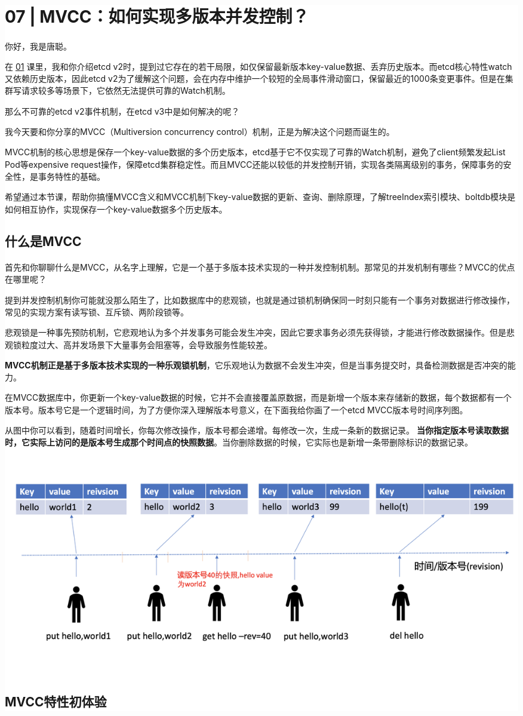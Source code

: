 # 07 | MVCC：如何实现多版本并发控制？
你好，我是唐聪。

在 [01](https://time.geekbang.org/column/article/335204) 课里，我和你介绍etcd v2时，提到过它存在的若干局限，如仅保留最新版本key-value数据、丢弃历史版本。而etcd核心特性watch又依赖历史版本，因此etcd v2为了缓解这个问题，会在内存中维护一个较短的全局事件滑动窗口，保留最近的1000条变更事件。但是在集群写请求较多等场景下，它依然无法提供可靠的Watch机制。

那么不可靠的etcd v2事件机制，在etcd v3中是如何解决的呢？

我今天要和你分享的MVCC（Multiversion concurrency control）机制，正是为解决这个问题而诞生的。

MVCC机制的核心思想是保存一个key-value数据的多个历史版本，etcd基于它不仅实现了可靠的Watch机制，避免了client频繁发起List Pod等expensive request操作，保障etcd集群稳定性。而且MVCC还能以较低的并发控制开销，实现各类隔离级别的事务，保障事务的安全性，是事务特性的基础。

希望通过本节课，帮助你搞懂MVCC含义和MVCC机制下key-value数据的更新、查询、删除原理，了解treeIndex索引模块、boltdb模块是如何相互协作，实现保存一个key-value数据多个历史版本。

## 什么是MVCC

首先和你聊聊什么是MVCC，从名字上理解，它是一个基于多版本技术实现的一种并发控制机制。那常见的并发机制有哪些？MVCC的优点在哪里呢？

提到并发控制机制你可能就没那么陌生了，比如数据库中的悲观锁，也就是通过锁机制确保同一时刻只能有一个事务对数据进行修改操作，常见的实现方案有读写锁、互斥锁、两阶段锁等。

悲观锁是一种事先预防机制，它悲观地认为多个并发事务可能会发生冲突，因此它要求事务必须先获得锁，才能进行修改数据操作。但是悲观锁粒度过大、高并发场景下大量事务会阻塞等，会导致服务性能较差。

**MVCC机制正是基于多版本技术实现的一种乐观锁机制**，它乐观地认为数据不会发生冲突，但是当事务提交时，具备检测数据是否冲突的能力。

在MVCC数据库中，你更新一个key-value数据的时候，它并不会直接覆盖原数据，而是新增一个版本来存储新的数据，每个数据都有一个版本号。版本号它是一个逻辑时间，为了方便你深入理解版本号意义，在下面我给你画了一个etcd MVCC版本号时间序列图。

从图中你可以看到，随着时间增长，你每次修改操作，版本号都会递增。每修改一次，生成一条新的数据记录。 **当你指定版本号读取数据时，它实际上访问的是版本号生成那个时间点的快照数据**。当你删除数据的时候，它实际也是新增一条带删除标识的数据记录。

![](images/340226/1fbf4aa426c8b78570ed310a8c9e2c2c.png)

## MVCC特性初体验
